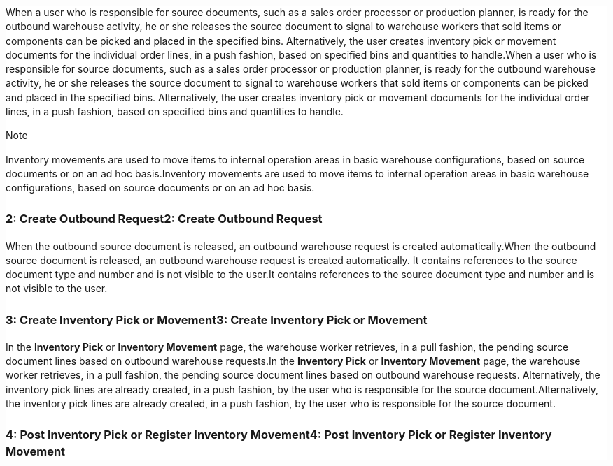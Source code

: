  <span data-ttu-id="7e7f9-155">When a user who is responsible for source documents, such as a sales order processor or production planner, is ready for the outbound warehouse activity, he or she releases the source document to signal to warehouse workers that sold items or components can be picked and placed in the specified bins. Alternatively, the user creates inventory pick or movement documents for the individual order lines, in a push fashion, based on specified bins and quantities to handle.</span><span class="sxs-lookup"><span data-stu-id="7e7f9-155">When a user who is responsible for source documents, such as a sales order processor or production planner, is ready for the outbound warehouse activity, he or she releases the source document to signal to warehouse workers that sold items or components can be picked and placed in the specified bins. Alternatively, the user creates inventory pick or movement documents for the individual order lines, in a push fashion, based on specified bins and quantities to handle.</span></span>  

> [!NOTE]  
> <span data-ttu-id="7e7f9-156">Inventory movements are used to move items to internal operation areas in basic warehouse configurations, based on source documents or on an ad hoc basis.</span><span class="sxs-lookup"><span data-stu-id="7e7f9-156">Inventory movements are used to move items to internal operation areas in basic warehouse configurations, based on source documents or on an ad hoc basis.</span></span>  

### <a name="2-create-outbound-request"></a><span data-ttu-id="7e7f9-157">2: Create Outbound Request</span><span class="sxs-lookup"><span data-stu-id="7e7f9-157">2: Create Outbound Request</span></span>

 <span data-ttu-id="7e7f9-158">When the outbound source document is released, an outbound warehouse request is created automatically.</span><span class="sxs-lookup"><span data-stu-id="7e7f9-158">When the outbound source document is released, an outbound warehouse request is created automatically.</span></span> <span data-ttu-id="7e7f9-159">It contains references to the source document type and number and is not visible to the user.</span><span class="sxs-lookup"><span data-stu-id="7e7f9-159">It contains references to the source document type and number and is not visible to the user.</span></span>  

### <a name="3-create-inventory-pick-or-movement"></a><span data-ttu-id="7e7f9-160">3: Create Inventory Pick or Movement</span><span class="sxs-lookup"><span data-stu-id="7e7f9-160">3: Create Inventory Pick or Movement</span></span>

 <span data-ttu-id="7e7f9-161">In the **Inventory Pick** or **Inventory Movement** page, the warehouse worker retrieves, in a pull fashion, the pending source document lines based on outbound warehouse requests.</span><span class="sxs-lookup"><span data-stu-id="7e7f9-161">In the **Inventory Pick** or **Inventory Movement** page, the warehouse worker retrieves, in a pull fashion, the pending source document lines based on outbound warehouse requests.</span></span> <span data-ttu-id="7e7f9-162">Alternatively, the inventory pick lines are already created, in a push fashion, by the user who is responsible for the source document.</span><span class="sxs-lookup"><span data-stu-id="7e7f9-162">Alternatively, the inventory pick lines are already created, in a push fashion, by the user who is responsible for the source document.</span></span>  

### <a name="4-post-inventory-pick-or-register-inventory-movement"></a><span data-ttu-id="7e7f9-163">4: Post Inventory Pick or Register Inventory Movement</span><span class="sxs-lookup"><span data-stu-id="7e7f9-163">4: Post Inventory Pick or Register Inventory Movement</span></span>
